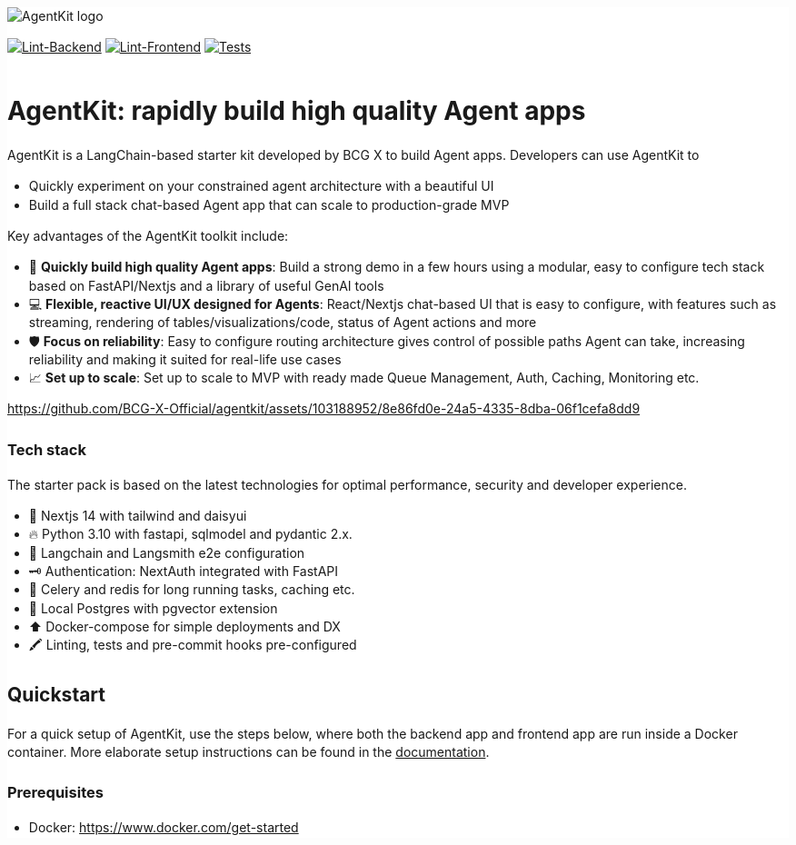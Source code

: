 <img src="static/agentkit_logo_color.png" alt="AgentKit logo" style="width:500px;"/>

[![Lint-Backend](https://github.com/BCG-X-Official/agentkit/actions/workflows/lint-backend.yml/badge.svg?branch=main)](https://github.com/BCG-X-Official/agentkit/actions/workflows/lint-backend.yml?query=branch%3Amain)
[![Lint-Frontend](https://github.com/BCG-X-Official/agentkit/actions/workflows/lint-frontend.yml/badge.svg?branch=main)](https://github.com/BCG-X-Official/agentkit/actions/workflows/lint-frontend.yml?query=branch%3Amain)
[![Tests](https://github.com/BCG-X-Official/agentkit/actions/workflows/tests.yml/badge.svg?branch=main)](https://github.com/BCG-X-Official/agentkit/actions/workflows/tests.yml?query=branch%3Amain)

# AgentKit: rapidly build high quality Agent apps
AgentKit is a LangChain-based starter kit developed by BCG X to build Agent apps. Developers can use AgentKit to
- Quickly experiment on your constrained agent architecture with a beautiful UI
- Build a full stack chat-based Agent app that can scale to production-grade MVP

Key advantages of the AgentKit toolkit include:
- 🚀 **Quickly build high quality Agent apps**: Build a strong demo in a few hours using a modular, easy to configure tech stack based on FastAPI/Nextjs and a library of useful GenAI tools
- 💻 **Flexible, reactive UI/UX designed for Agents**: React/Nextjs chat-based UI that is easy to configure, with features such as streaming, rendering of tables/visualizations/code, status of Agent actions and more
- 🛡️ **Focus on reliability**: Easy to configure routing architecture gives control of possible paths Agent can take, increasing reliability and making it suited for real-life use cases
- 📈 **Set up to scale**: Set up to scale to MVP with ready made Queue Management, Auth, Caching, Monitoring etc.


https://github.com/BCG-X-Official/agentkit/assets/103188952/8e86fd0e-24a5-4335-8dba-06f1cefa8dd9


### Tech stack
The starter pack is based on the latest technologies for optimal performance, security and developer experience.
* 💫 Nextjs 14 with tailwind and daisyui
* 🔥 Python 3.10 with fastapi, sqlmodel and pydantic 2.x.
* 🦜 Langchain and Langsmith e2e configuration
* 🗝 Authentication: NextAuth integrated with FastAPI
* 🥬 Celery and redis for long running tasks, caching etc.
* 💾 Local Postgres with pgvector extension
* ⬆️ Docker-compose for simple deployments and DX
* 🖍 Linting, tests and pre-commit hooks pre-configured

## Quickstart
For a quick setup of AgentKit, use the steps below, where both the backend app and frontend app are run inside a Docker container. More elaborate setup instructions can be found in the [documentation](https://agentkit.infra.x.bcg.com/docs/introduction).

### Prerequisites
- Docker: https://www.docker.com/get-started
